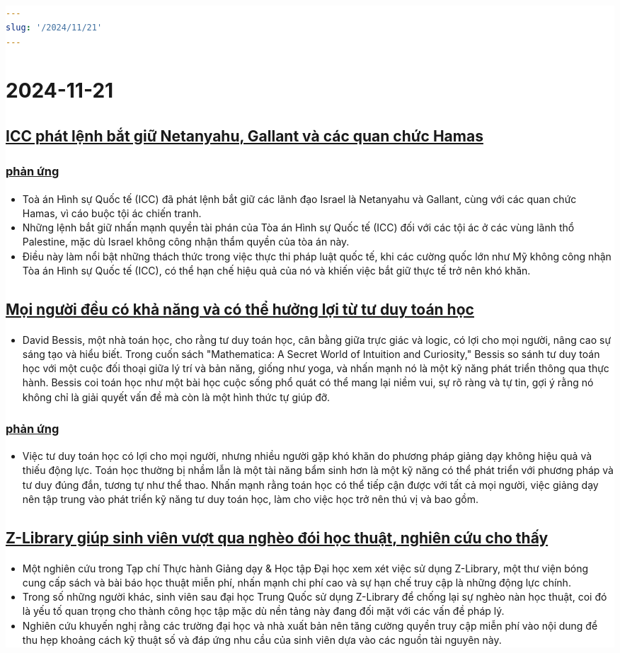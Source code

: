 ```yaml
---
slug: '/2024/11/21'
---
```


# 2024-11-21

## [ICC phát lệnh bắt giữ Netanyahu, Gallant và các quan chức Hamas](https://www.icc-cpi.int/news/situation-state-palestine-icc-pre-trial-chamber-i-rejects-state-israels-challenges)

### [phản ứng](https://news.ycombinator.com/item?id=42203543)

- Toà án Hình sự Quốc tế (ICC) đã phát lệnh bắt giữ các lãnh đạo Israel là Netanyahu và Gallant, cùng với các quan chức Hamas, vì cáo buộc tội ác chiến tranh.
- Những lệnh bắt giữ nhấn mạnh quyền tài phán của Tòa án Hình sự Quốc tế (ICC) đối với các tội ác ở các vùng lãnh thổ Palestine, mặc dù Israel không công nhận thẩm quyền của tòa án này.
- Điều này làm nổi bật những thách thức trong việc thực thi pháp luật quốc tế, khi các cường quốc lớn như Mỹ không công nhận Tòa án Hình sự Quốc tế (ICC), có thể hạn chế hiệu quả của nó và khiến việc bắt giữ thực tế trở nên khó khăn.

## [Mọi người đều có khả năng và có thể hưởng lợi từ tư duy toán học](https://www.quantamagazine.org/mathematical-thinking-isnt-what-you-think-it-is-20241118/)

- David Bessis, một nhà toán học, cho rằng tư duy toán học, cân bằng giữa trực giác và logic, có lợi cho mọi người, nâng cao sự sáng tạo và hiểu biết. Trong cuốn sách "Mathematica: A Secret World of Intuition and Curiosity," Bessis so sánh tư duy toán học với một cuộc đối thoại giữa lý trí và bản năng, giống như yoga, và nhấn mạnh nó là một kỹ năng phát triển thông qua thực hành. Bessis coi toán học như một bài học cuộc sống phổ quát có thể mang lại niềm vui, sự rõ ràng và tự tin, gợi ý rằng nó không chỉ là giải quyết vấn đề mà còn là một hình thức tự giúp đỡ.

### [phản ứng](https://news.ycombinator.com/item?id=42200209)

- Việc tư duy toán học có lợi cho mọi người, nhưng nhiều người gặp khó khăn do phương pháp giảng dạy không hiệu quả và thiếu động lực. Toán học thường bị nhầm lẫn là một tài năng bẩm sinh hơn là một kỹ năng có thể phát triển với phương pháp và tư duy đúng đắn, tương tự như thể thao. Nhấn mạnh rằng toán học có thể tiếp cận được với tất cả mọi người, việc giảng dạy nên tập trung vào phát triển kỹ năng tư duy toán học, làm cho việc học trở nên thú vị và bao gồm.

## [Z-Library giúp sinh viên vượt qua nghèo đói học thuật, nghiên cứu cho thấy](https://torrentfreak.com/z-library-helps-students-to-overcome-academic-poverty-study-finds-241120/)

- Một nghiên cứu trong Tạp chí Thực hành Giảng dạy & Học tập Đại học xem xét việc sử dụng Z-Library, một thư viện bóng cung cấp sách và bài báo học thuật miễn phí, nhấn mạnh chi phí cao và sự hạn chế truy cập là những động lực chính.
- Trong số những người khác, sinh viên sau đại học Trung Quốc sử dụng Z-Library để chống lại sự nghèo nàn học thuật, coi đó là yếu tố quan trọng cho thành công học tập mặc dù nền tảng này đang đối mặt với các vấn đề pháp lý.
- Nghiên cứu khuyến nghị rằng các trường đại học và nhà xuất bản nên tăng cường quyền truy cập miễn phí vào nội dung để thu hẹp khoảng cách kỹ thuật số và đáp ứng nhu cầu của sinh viên dựa vào các nguồn tài nguyên này.
